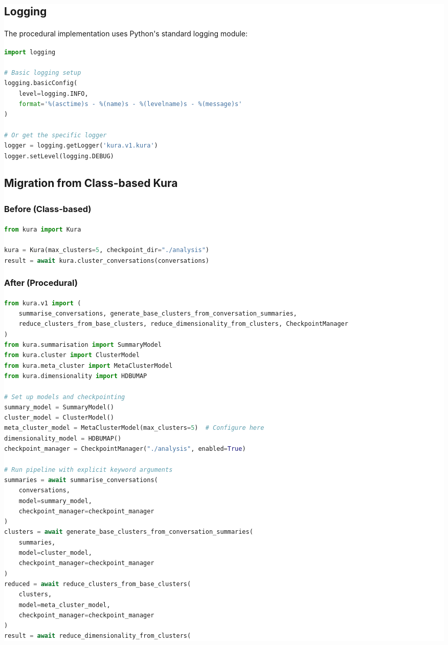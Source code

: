 
## Logging

The procedural implementation uses Python's standard logging module:

```python
import logging

# Basic logging setup
logging.basicConfig(
    level=logging.INFO,
    format='%(asctime)s - %(name)s - %(levelname)s - %(message)s'
)

# Or get the specific logger
logger = logging.getLogger('kura.v1.kura')
logger.setLevel(logging.DEBUG)
```

## Migration from Class-based Kura

### Before (Class-based)
```python
from kura import Kura

kura = Kura(max_clusters=5, checkpoint_dir="./analysis")
result = await kura.cluster_conversations(conversations)
```

### After (Procedural)
```python
from kura.v1 import (
    summarise_conversations, generate_base_clusters_from_conversation_summaries, 
    reduce_clusters_from_base_clusters, reduce_dimensionality_from_clusters, CheckpointManager
)
from kura.summarisation import SummaryModel
from kura.cluster import ClusterModel
from kura.meta_cluster import MetaClusterModel
from kura.dimensionality import HDBUMAP

# Set up models and checkpointing
summary_model = SummaryModel()
cluster_model = ClusterModel()
meta_cluster_model = MetaClusterModel(max_clusters=5)  # Configure here
dimensionality_model = HDBUMAP()
checkpoint_manager = CheckpointManager("./analysis", enabled=True)

# Run pipeline with explicit keyword arguments
summaries = await summarise_conversations(
    conversations,
    model=summary_model,
    checkpoint_manager=checkpoint_manager
)
clusters = await generate_base_clusters_from_conversation_summaries(
    summaries,
    model=cluster_model,
    checkpoint_manager=checkpoint_manager
)
reduced = await reduce_clusters_from_base_clusters(
    clusters,
    model=meta_cluster_model,
    checkpoint_manager=checkpoint_manager
)
result = await reduce_dimensionality_from_clusters(
```